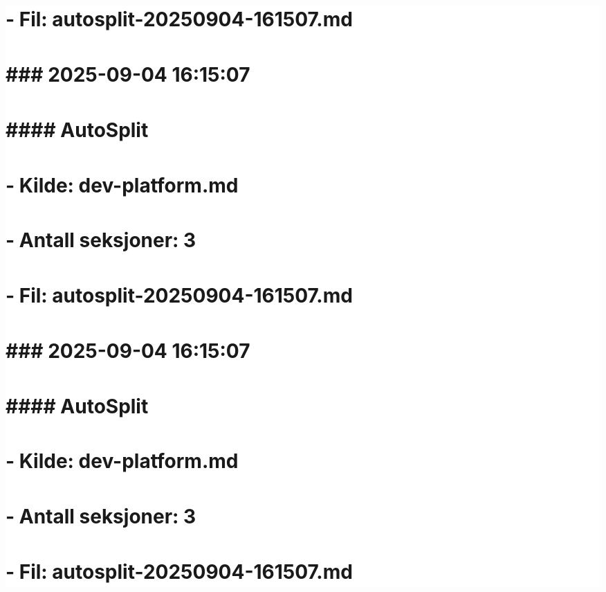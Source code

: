# \- Fil: autosplit-20250904-161507.md

#

#

#

#

# \### 2025-09-04 16:15:07

# \#### AutoSplit

# \- Kilde: dev-platform.md

# \- Antall seksjoner: 3

# \- Fil: autosplit-20250904-161507.md

#

#

#

#

# \### 2025-09-04 16:15:07

# \#### AutoSplit

# \- Kilde: dev-platform.md

# \- Antall seksjoner: 3

# \- Fil: autosplit-20250904-161507.md

#

#

#
